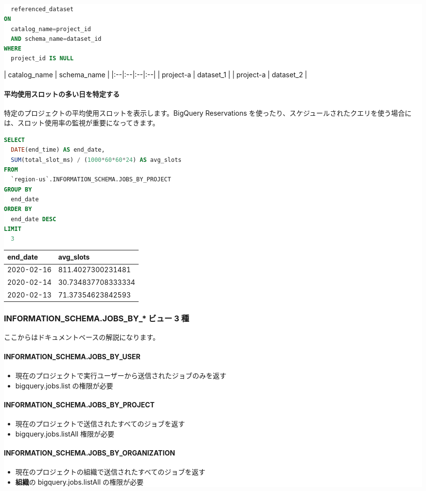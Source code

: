 ```sql
  referenced_dataset
ON
  catalog_name=project_id
  AND schema_name=dataset_id
WHERE
  project_id IS NULL
```
 
| catalog_name | schema_name |
|:--|:--|:--|:--|
| project-a | dataset_1 |
| project-a | dataset_2 |


#### 平均使用スロットの多い日を特定する
特定のプロジェクトの平均使用スロットを表示します。BigQuery Reservations を使ったり、スケジュールされたクエリを使う場合には、スロット使用率の監視が重要になってきます。

```sql
SELECT
  DATE(end_time) AS end_date,
  SUM(total_slot_ms) / (1000*60*60*24) AS avg_slots
FROM
  `region-us`.INFORMATION_SCHEMA.JOBS_BY_PROJECT
GROUP BY
  end_date
ORDER BY
  end_date DESC
LIMIT
  3
```


| end_date | avg_slots |
|:--|:--|
| 2020-02-16 | 811.4027300231481 |
| 2020-02-14 | 30.734837708333334 |
| 2020-02-13 | 71.37354623842593 |


### INFORMATION_SCHEMA.JOBS_BY_* ビュー 3 種
ここからはドキュメントベースの解説になります。

#### INFORMATION_SCHEMA.JOBS_BY_USER
- 現在のプロジェクトで実行ユーザーから送信されたジョブのみを返す
- bigquery.jobs.list の権限が必要

#### INFORMATION_SCHEMA.JOBS_BY_PROJECT
- 現在のプロジェクトで送信されたすべてのジョブを返す
- bigquery.jobs.listAll 権限が必要

#### INFORMATION_SCHEMA.JOBS_BY_ORGANIZATION
- 現在のプロジェクトの組織で送信されたすべてのジョブを返す
- **組織**の bigquery.jobs.listAll の権限が必要
